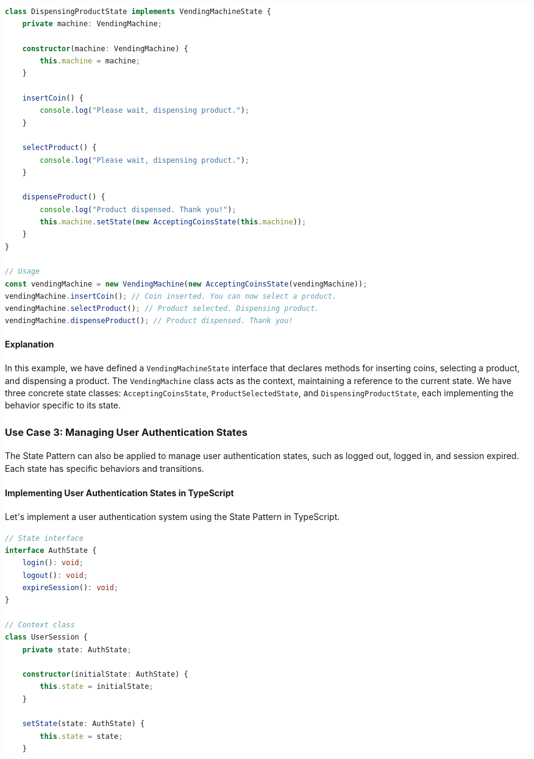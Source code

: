 ```typescript
class DispensingProductState implements VendingMachineState {
    private machine: VendingMachine;

    constructor(machine: VendingMachine) {
        this.machine = machine;
    }

    insertCoin() {
        console.log("Please wait, dispensing product.");
    }

    selectProduct() {
        console.log("Please wait, dispensing product.");
    }

    dispenseProduct() {
        console.log("Product dispensed. Thank you!");
        this.machine.setState(new AcceptingCoinsState(this.machine));
    }
}

// Usage
const vendingMachine = new VendingMachine(new AcceptingCoinsState(vendingMachine));
vendingMachine.insertCoin(); // Coin inserted. You can now select a product.
vendingMachine.selectProduct(); // Product selected. Dispensing product.
vendingMachine.dispenseProduct(); // Product dispensed. Thank you!
```

#### Explanation

In this example, we have defined a `VendingMachineState` interface that declares methods for inserting coins, selecting a product, and dispensing a product. The `VendingMachine` class acts as the context, maintaining a reference to the current state. We have three concrete state classes: `AcceptingCoinsState`, `ProductSelectedState`, and `DispensingProductState`, each implementing the behavior specific to its state.

### Use Case 3: Managing User Authentication States

The State Pattern can also be applied to manage user authentication states, such as logged out, logged in, and session expired. Each state has specific behaviors and transitions.

#### Implementing User Authentication States in TypeScript

Let's implement a user authentication system using the State Pattern in TypeScript.

```typescript
// State interface
interface AuthState {
    login(): void;
    logout(): void;
    expireSession(): void;
}

// Context class
class UserSession {
    private state: AuthState;

    constructor(initialState: AuthState) {
        this.state = initialState;
    }

    setState(state: AuthState) {
        this.state = state;
    }

```